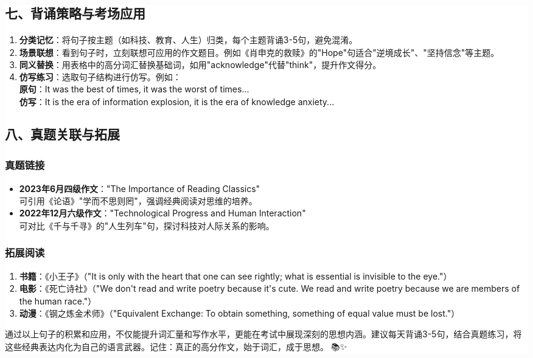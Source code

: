 ## 七、背诵策略与考场应用
1. **分类记忆**：将句子按主题（如科技、教育、人生）归类，每个主题背诵3-5句，避免混淆。
2. **场景联想**：看到句子时，立刻联想可应用的作文题目。例如《肖申克的救赎》的"Hope"句适合"逆境成长"、"坚持信念"等主题。
3. **同义替换**：用表格中的高分词汇替换基础词，如用"acknowledge"代替"think"，提升作文得分。
4. **仿写练习**：选取句子结构进行仿写。例如：  
   **原句**：It was the best of times, it was the worst of times...  
   **仿写**：It is the era of information explosion, it is the era of knowledge anxiety...

## 八、真题关联与拓展
### 真题链接
- **2023年6月四级作文**："The Importance of Reading Classics"  
  可引用《论语》"学而不思则罔"，强调经典阅读对思维的培养。
- **2022年12月六级作文**："Technological Progress and Human Interaction"  
  可对比《千与千寻》的"人生列车"句，探讨科技对人际关系的影响。

### 拓展阅读
1. **书籍**：《小王子》（"It is only with the heart that one can see rightly; what is essential is invisible to the eye."）
2. **电影**：《死亡诗社》（"We don't read and write poetry because it's cute. We read and write poetry because we are members of the human race."）
3. **动漫**：《钢之炼金术师》（"Equivalent Exchange: To obtain something, something of equal value must be lost."）

通过以上句子的积累和应用，不仅能提升词汇量和写作水平，更能在考试中展现深刻的思想内涵。建议每天背诵3-5句，结合真题练习，将这些经典表达内化为自己的语言武器。记住：真正的高分作文，始于词汇，成于思想。 📚✨
